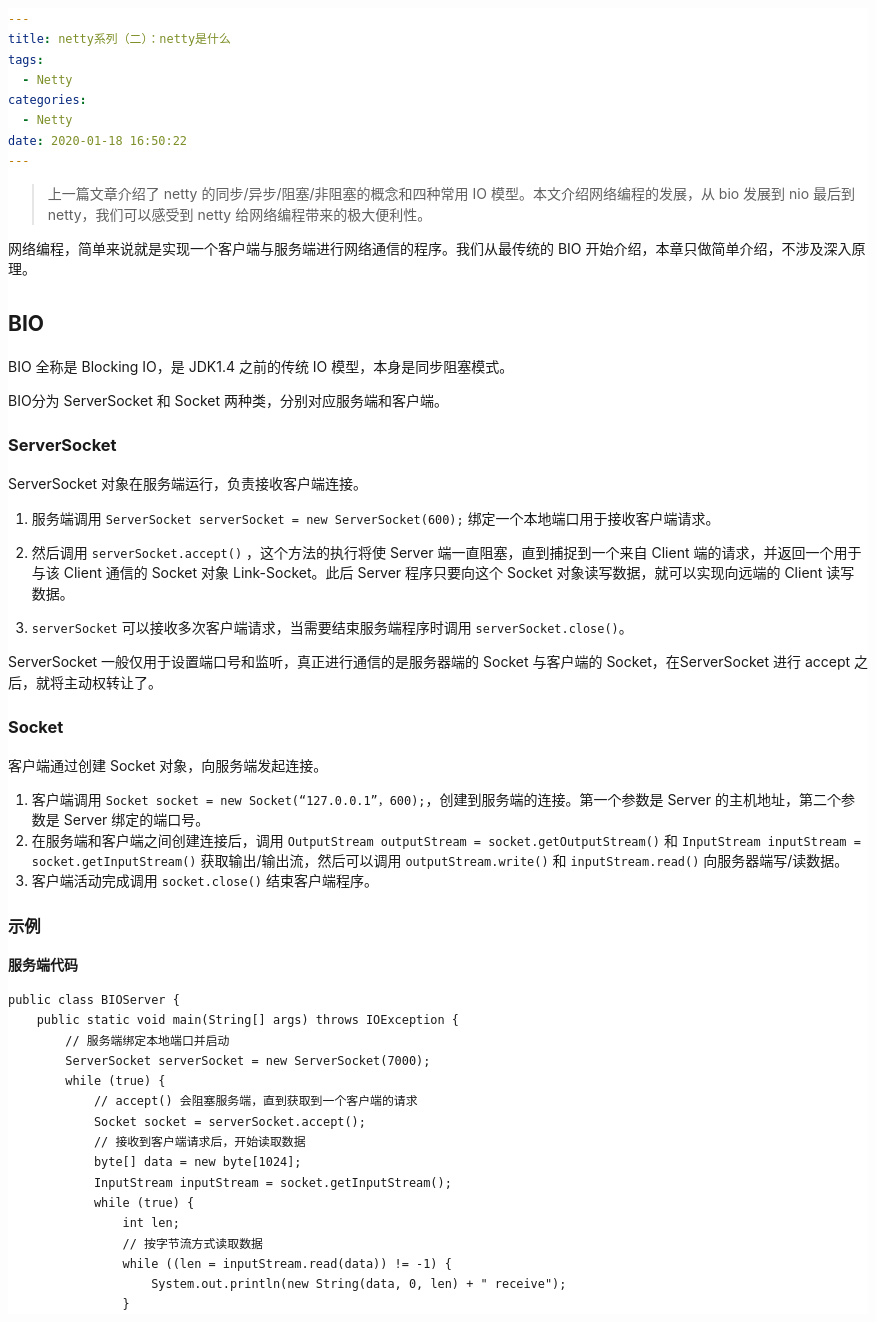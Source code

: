 ```yaml
---
title: netty系列（二）：netty是什么
tags:
  - Netty
categories:
  - Netty
date: 2020-01-18 16:50:22
---
```



> 上一篇文章介绍了 netty 的同步/异步/阻塞/非阻塞的概念和四种常用 IO 模型。本文介绍网络编程的发展，从 bio 发展到 nio 最后到 netty，我们可以感受到 netty 给网络编程带来的极大便利性。



网络编程，简单来说就是实现一个客户端与服务端进行网络通信的程序。我们从最传统的 BIO 开始介绍，本章只做简单介绍，不涉及深入原理。

## BIO

BIO 全称是 Blocking IO，是 JDK1.4 之前的传统 IO 模型，本身是同步阻塞模式。 

BIO分为 ServerSocket 和 Socket 两种类，分别对应服务端和客户端。

### ServerSocket

ServerSocket 对象在服务端运行，负责接收客户端连接。

1. 服务端调用 `ServerSocket serverSocket = new ServerSocket(600);` 绑定一个本地端口用于接收客户端请求。

2. 然后调用 `serverSocket.accept()` ，这个方法的执行将使 Server 端一直阻塞，直到捕捉到一个来自 Client 端的请求，并返回一个用于与该 Client 通信的 Socket 对象 Link-Socket。此后 Server 程序只要向这个 Socket 对象读写数据，就可以实现向远端的 Client 读写数据。
3. `serverSocket` 可以接收多次客户端请求，当需要结束服务端程序时调用 `serverSocket.close()`。

ServerSocket 一般仅用于设置端口号和监听，真正进行通信的是服务器端的 Socket 与客户端的 Socket，在ServerSocket 进行 accept 之后，就将主动权转让了。

### Socket

客户端通过创建 Socket 对象，向服务端发起连接。

1. 客户端调用 `Socket socket = new Socket(“127.0.0.1”，600);`，创建到服务端的连接。第一个参数是 Server 的主机地址，第二个参数是 Server 绑定的端口号。
2. 在服务端和客户端之间创建连接后，调用 `OutputStream outputStream = socket.getOutputStream()` 和 `InputStream inputStream = socket.getInputStream()` 获取输出/输出流，然后可以调用 `outputStream.write()` 和 `inputStream.read()` 向服务器端写/读数据。
3. 客户端活动完成调用 `socket.close()` 结束客户端程序。

### 示例

**服务端代码**

```
public class BIOServer {
    public static void main(String[] args) throws IOException {
        // 服务端绑定本地端口并启动
        ServerSocket serverSocket = new ServerSocket(7000);
        while (true) {
            // accept() 会阻塞服务端，直到获取到一个客户端的请求
            Socket socket = serverSocket.accept();
            // 接收到客户端请求后，开始读取数据
            byte[] data = new byte[1024];
            InputStream inputStream = socket.getInputStream();
            while (true) {
                int len;
                // 按字节流方式读取数据
                while ((len = inputStream.read(data)) != -1) {
                    System.out.println(new String(data, 0, len) + " receive");
                }
```